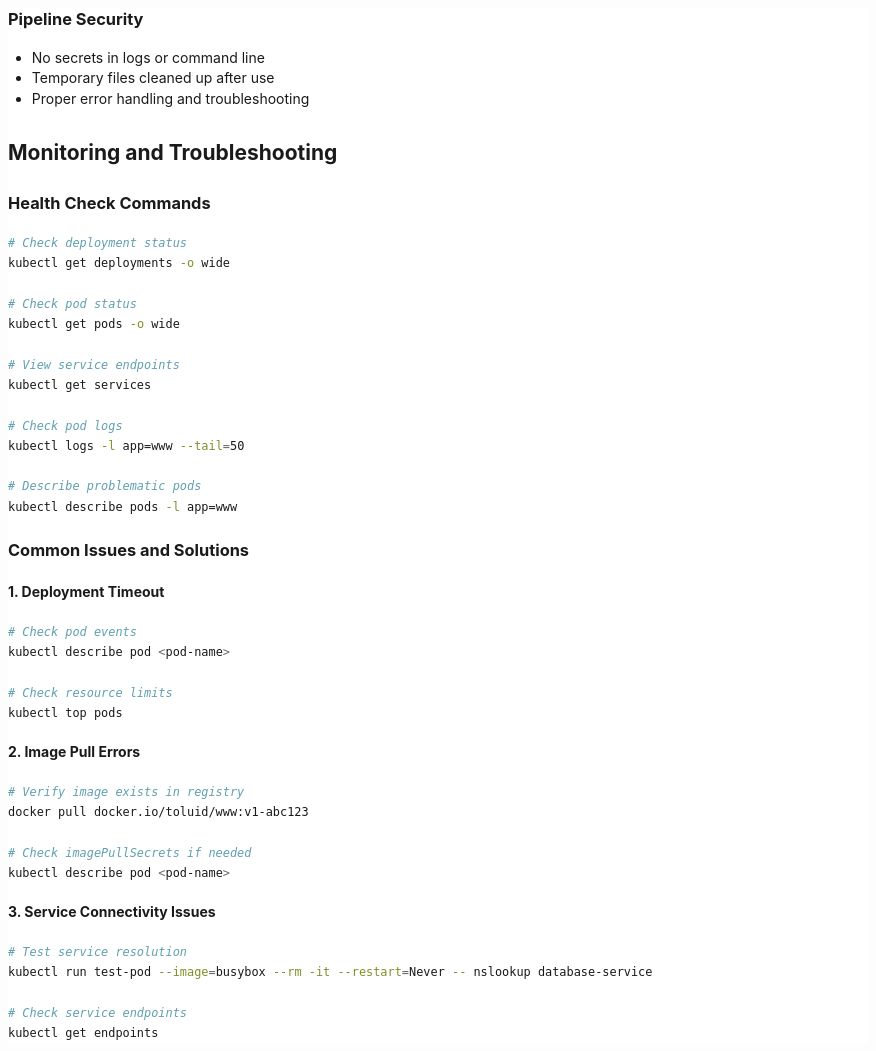 ### Pipeline Security
- No secrets in logs or command line
- Temporary files cleaned up after use
- Proper error handling and troubleshooting

## Monitoring and Troubleshooting

### Health Check Commands
```bash
# Check deployment status
kubectl get deployments -o wide

# Check pod status
kubectl get pods -o wide

# View service endpoints
kubectl get services

# Check pod logs
kubectl logs -l app=www --tail=50

# Describe problematic pods
kubectl describe pods -l app=www
```

### Common Issues and Solutions

#### 1. **Deployment Timeout**
```bash
# Check pod events
kubectl describe pod <pod-name>

# Check resource limits
kubectl top pods
```

#### 2. **Image Pull Errors**
```bash
# Verify image exists in registry
docker pull docker.io/toluid/www:v1-abc123

# Check imagePullSecrets if needed
kubectl describe pod <pod-name>
```

#### 3. **Service Connectivity Issues**
```bash
# Test service resolution
kubectl run test-pod --image=busybox --rm -it --restart=Never -- nslookup database-service

# Check service endpoints
kubectl get endpoints
```
